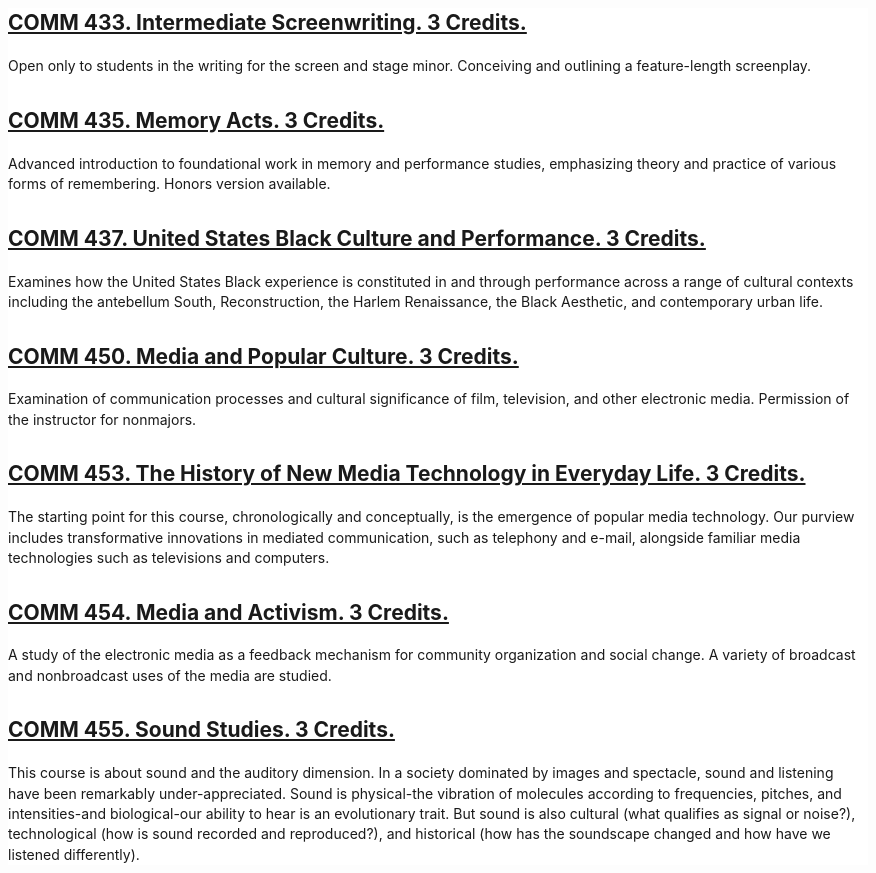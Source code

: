 ## [COMM 433. Intermediate Screenwriting. 3 Credits.](./COMM_433_Intermediate_Screenwriting)

Open only to students in the writing for the screen and stage minor. Conceiving and outlining a feature-length screenplay.

## [COMM 435. Memory Acts. 3 Credits.](./COMM_435_Memory_Acts)

Advanced introduction to foundational work in memory and performance studies, emphasizing theory and practice of various forms of remembering. Honors version available.

## [COMM 437. United States Black Culture and Performance. 3 Credits.](./COMM_437_United_States_Black_Culture_and_Performance)

Examines how the United States Black experience is constituted in and through performance across a range of cultural contexts including the antebellum South, Reconstruction, the Harlem Renaissance, the Black Aesthetic, and contemporary urban life.

## [COMM 450. Media and Popular Culture. 3 Credits.](./COMM_450_Media_and_Popular_Culture)

Examination of communication processes and cultural significance of film, television, and other electronic media. Permission of the instructor for nonmajors.

## [COMM 453. The History of New Media Technology in Everyday Life. 3 Credits.](./COMM_453_The_History_of_New_Media_Technology_in_Everyday_Life)

The starting point for this course, chronologically and conceptually, is the emergence of popular media technology. Our purview includes transformative innovations in mediated communication, such as telephony and e-mail, alongside familiar media technologies such as televisions and computers.

## [COMM 454. Media and Activism. 3 Credits.](./COMM_454_Media_and_Activism)

A study of the electronic media as a feedback mechanism for community organization and social change. A variety of broadcast and nonbroadcast uses of the media are studied.

## [COMM 455. Sound Studies. 3 Credits.](./COMM_455_Sound_Studies)

This course is about sound and the auditory dimension. In a society dominated by images and spectacle, sound and listening have been remarkably under-appreciated. Sound is physical-the vibration of molecules according to frequencies, pitches, and intensities-and biological-our ability to hear is an evolutionary trait. But sound is also cultural (what qualifies as signal or noise?), technological (how is sound recorded and reproduced?), and historical (how has the soundscape changed and how have we listened differently).
